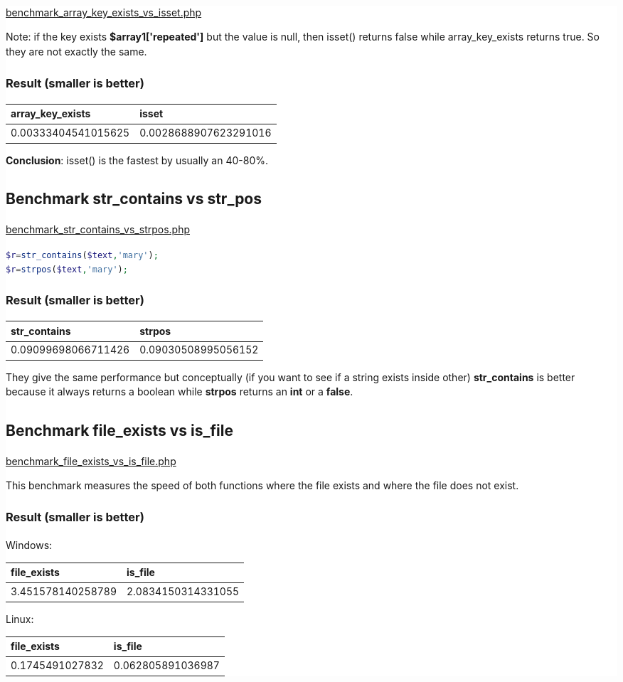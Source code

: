 [benchmark_array_key_exists_vs_isset.php]([benchmark_array_key_exists_vs_isset.php)

Note: if the key exists **$array1['repeated']** but the value is null, then isset() returns false while array_key_exists 
returns true. So they are not exactly the same.

### Result (smaller is better)

| array_key_exists    | isset                 |
| :------------------ | :-------------------- |
| 0.00333404541015625 | 0.0028688907623291016 |

**Conclusion**: isset() is the fastest by usually an 40-80%.

## Benchmark str_contains vs str_pos

[benchmark_str_contains_vs_strpos.php](benchmark_str_contains_vs_strpos.php)

```php
$r=str_contains($text,'mary');
$r=strpos($text,'mary');
```

### Result (smaller is better)

| str_contains        | strpos              |
| :------------------ | :------------------ |
| 0.09099698066711426 | 0.09030508995056152 |

They give the same performance but conceptually (if you want to see if a string exists inside other) **str_contains** is better because it always returns a boolean while **strpos** returns an **int** or a **false**.

## Benchmark file_exists vs is_file

[benchmark_file_exists_vs_is_file.php](benchmark_file_exists_vs_is_file.php)

This benchmark measures the speed of both functions where the file exists and where the file does not exist.

### Result (smaller is better)

Windows:

| file_exists       | is_file            |
| :---------------- | :----------------- |
| 3.451578140258789 | 2.0834150314331055 |

Linux:

| file_exists     | is_file           |
| :-------------- | :---------------- |
| 0.1745491027832 | 0.062805891036987 |
